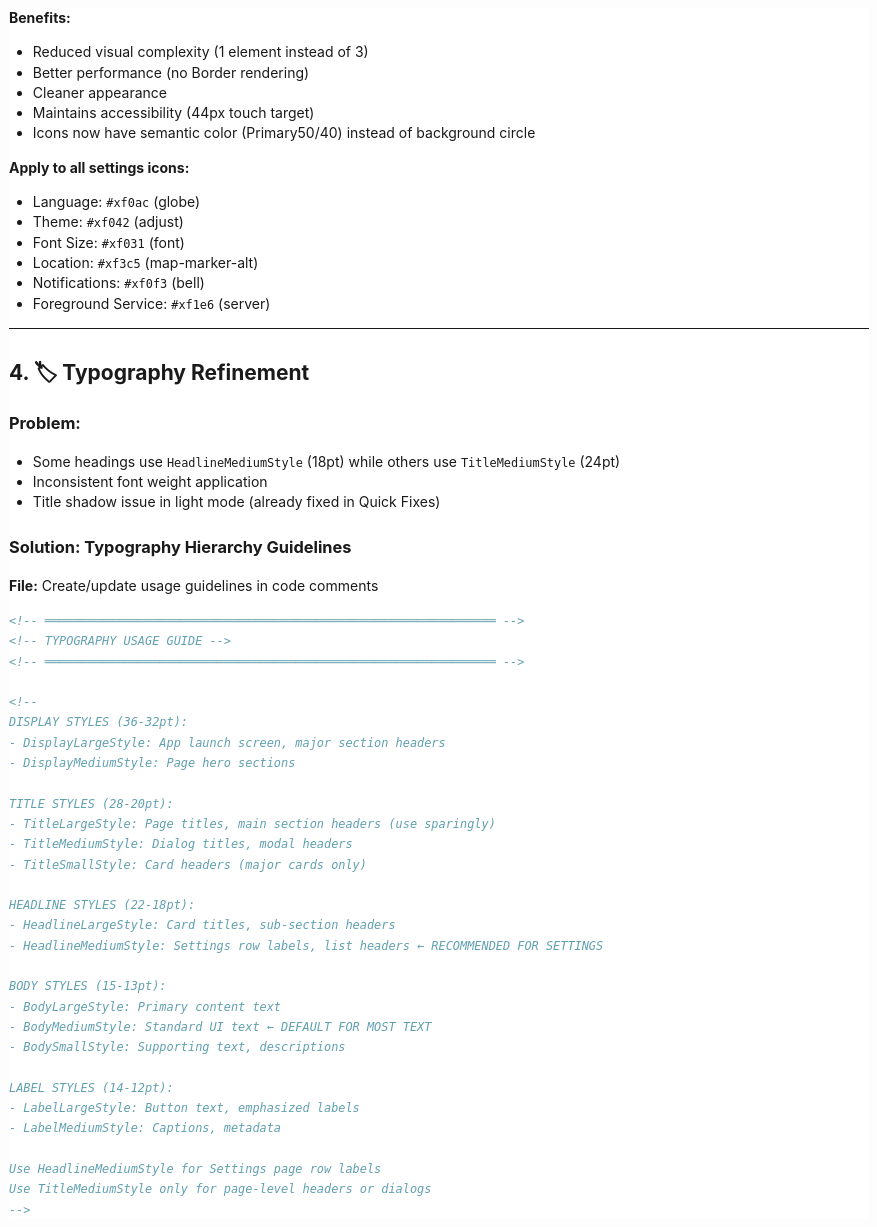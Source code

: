 **Benefits:**
- Reduced visual complexity (1 element instead of 3)
- Better performance (no Border rendering)
- Cleaner appearance
- Maintains accessibility (44px touch target)
- Icons now have semantic color (Primary50/40) instead of background circle

**Apply to all settings icons:**
- Language: `#xf0ac` (globe)
- Theme: `#xf042` (adjust)
- Font Size: `#xf031` (font)
- Location: `#xf3c5` (map-marker-alt)
- Notifications: `#xf0f3` (bell)
- Foreground Service: `#xf1e6` (server)

---

## 4. 🏷️ Typography Refinement

### Problem:
- Some headings use `HeadlineMediumStyle` (18pt) while others use `TitleMediumStyle` (24pt)
- Inconsistent font weight application
- Title shadow issue in light mode (already fixed in Quick Fixes)

### Solution: Typography Hierarchy Guidelines

**File:** Create/update usage guidelines in code comments

```xml
<!-- ═══════════════════════════════════════════════════════════════ -->
<!-- TYPOGRAPHY USAGE GUIDE -->
<!-- ═══════════════════════════════════════════════════════════════ -->

<!-- 
DISPLAY STYLES (36-32pt):
- DisplayLargeStyle: App launch screen, major section headers
- DisplayMediumStyle: Page hero sections

TITLE STYLES (28-20pt):
- TitleLargeStyle: Page titles, main section headers (use sparingly)
- TitleMediumStyle: Dialog titles, modal headers
- TitleSmallStyle: Card headers (major cards only)

HEADLINE STYLES (22-18pt):
- HeadlineLargeStyle: Card titles, sub-section headers
- HeadlineMediumStyle: Settings row labels, list headers ← RECOMMENDED FOR SETTINGS

BODY STYLES (15-13pt):
- BodyLargeStyle: Primary content text
- BodyMediumStyle: Standard UI text ← DEFAULT FOR MOST TEXT
- BodySmallStyle: Supporting text, descriptions

LABEL STYLES (14-12pt):
- LabelLargeStyle: Button text, emphasized labels
- LabelMediumStyle: Captions, metadata

Use HeadlineMediumStyle for Settings page row labels
Use TitleMediumStyle only for page-level headers or dialogs
-->
```
